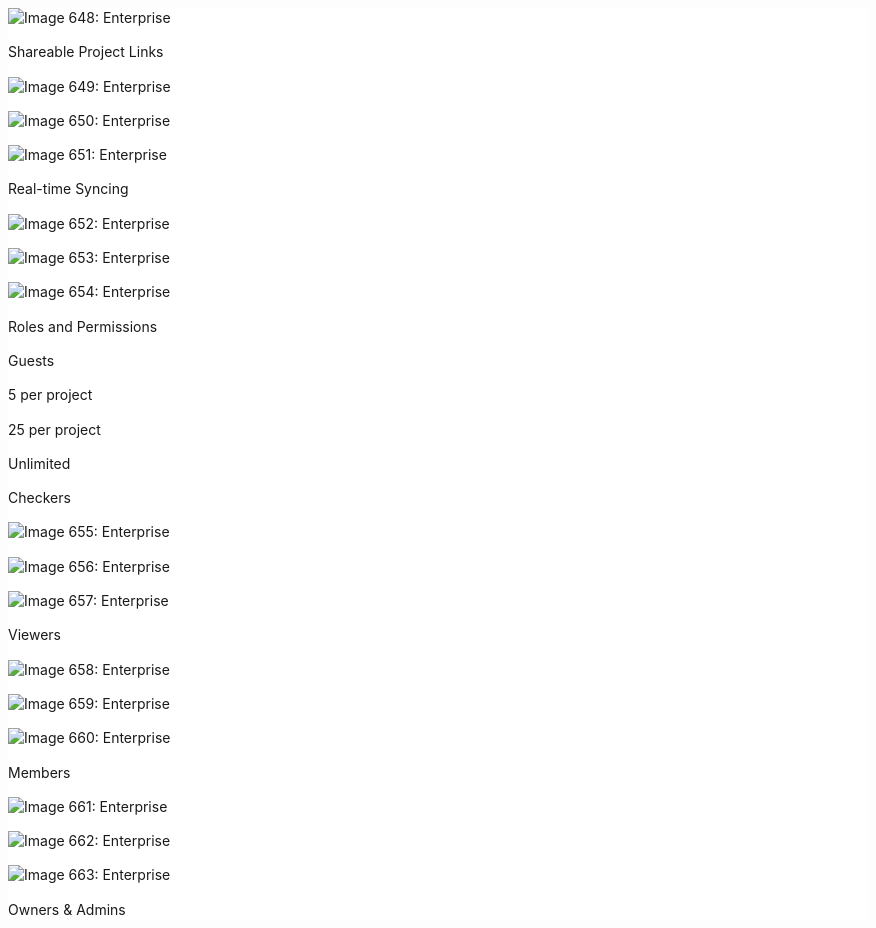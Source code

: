 ![Image 648: Enterprise](https://www.taskade.com/static_images/pricing/feature_included.png)

Shareable Project Links

![Image 649: Enterprise](https://www.taskade.com/static_images/pricing/feature_included.png)

![Image 650: Enterprise](https://www.taskade.com/static_images/pricing/feature_included.png)

![Image 651: Enterprise](https://www.taskade.com/static_images/pricing/feature_included.png)

Real-time Syncing

![Image 652: Enterprise](https://www.taskade.com/static_images/pricing/feature_included.png)

![Image 653: Enterprise](https://www.taskade.com/static_images/pricing/feature_included.png)

![Image 654: Enterprise](https://www.taskade.com/static_images/pricing/feature_included.png)

Roles and Permissions

Guests

5 per project

25 per project

Unlimited

Checkers

![Image 655: Enterprise](https://www.taskade.com/static_images/pricing/feature_excluded.png)

![Image 656: Enterprise](https://www.taskade.com/static_images/pricing/feature_included.png)

![Image 657: Enterprise](https://www.taskade.com/static_images/pricing/feature_included.png)

Viewers

![Image 658: Enterprise](https://www.taskade.com/static_images/pricing/feature_included.png)

![Image 659: Enterprise](https://www.taskade.com/static_images/pricing/feature_included.png)

![Image 660: Enterprise](https://www.taskade.com/static_images/pricing/feature_included.png)

Members

![Image 661: Enterprise](https://www.taskade.com/static_images/pricing/feature_included.png)

![Image 662: Enterprise](https://www.taskade.com/static_images/pricing/feature_included.png)

![Image 663: Enterprise](https://www.taskade.com/static_images/pricing/feature_included.png)

Owners & Admins
